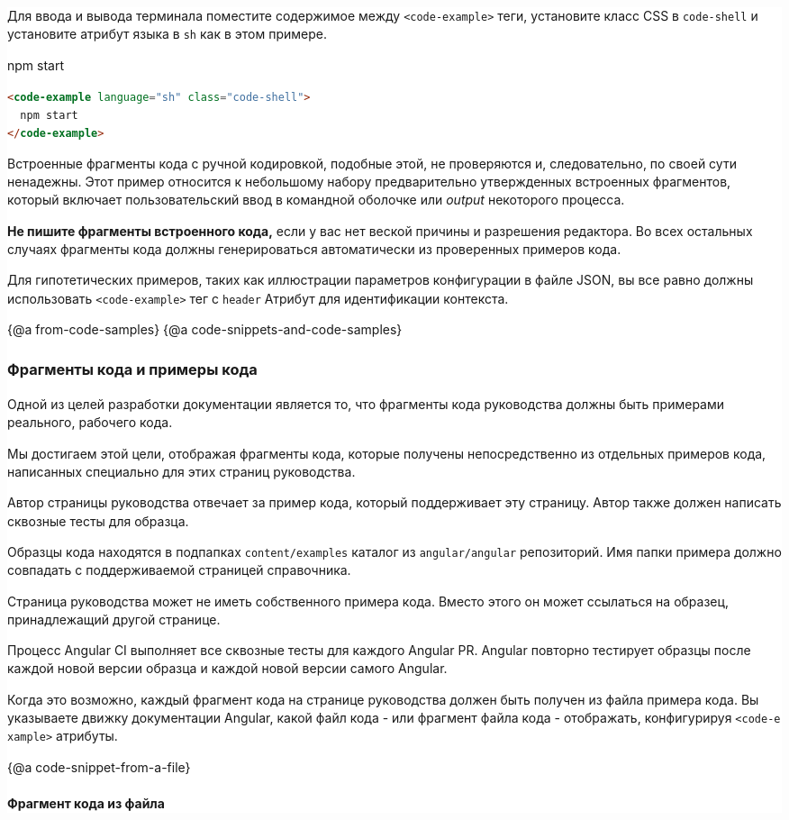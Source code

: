 Для ввода и вывода терминала поместите содержимое между `<code-example>` теги, установите класс CSS в `code-shell` и установите атрибут языка в `sh` как в этом примере.

<code-example language="sh" class="code-shell">
  npm start
</code-example>

```html
<code-example language="sh" class="code-shell">
  npm start
</code-example>
```

Встроенные фрагменты кода с ручной кодировкой, подобные этой, не проверяются и, следовательно, по своей сути ненадежны.
Этот пример относится к небольшому набору предварительно утвержденных встроенных фрагментов, который включает
пользовательский ввод в командной оболочке или _output_ некоторого процесса.

**Не пишите фрагменты встроенного кода,** если у вас нет веской причины и разрешения редактора.
Во всех остальных случаях фрагменты кода должны генерироваться автоматически из проверенных примеров кода.

Для гипотетических примеров, таких как иллюстрации параметров конфигурации в файле JSON, вы все равно должны использовать `<code-example>` тег с `header` Атрибут для идентификации контекста.

{@a from-code-samples}
{@a code-snippets-and-code-samples}
<h3 class="no-toc">Фрагменты кода и примеры кода </h3>

Одной из целей разработки документации является то, что фрагменты кода руководства должны быть примерами реального, рабочего кода.

Мы достигаем этой цели, отображая фрагменты кода, которые получены непосредственно из отдельных примеров кода, написанных специально для этих страниц руководства.

Автор страницы руководства отвечает за пример кода, который поддерживает эту страницу.
Автор также должен написать сквозные тесты для образца.

Образцы кода находятся в подпапках `content/examples` каталог из `angular/angular` репозиторий. Имя папки примера должно совпадать с поддерживаемой страницей справочника.

<div class="alert is-helpful">

Страница руководства может не иметь собственного примера кода. Вместо этого он может ссылаться на образец, принадлежащий другой странице.

</div>

Процесс Angular CI выполняет все сквозные тесты для каждого Angular PR. Angular повторно тестирует образцы после каждой новой версии образца и каждой новой версии самого Angular.

Когда это возможно, каждый фрагмент кода на странице руководства должен быть получен из файла примера кода. Вы указываете движку документации Angular, какой файл кода - или фрагмент файла кода - отображать, конфигурируя `<code-example>` атрибуты.

{@a code-snippet-from-a-file}
#### Фрагмент кода из файла
